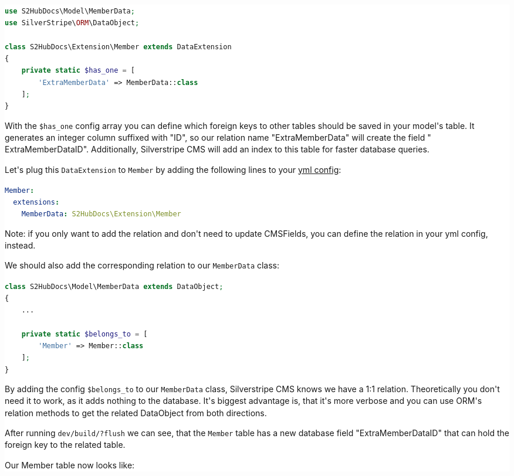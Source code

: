 ```php
use S2HubDocs\Model\MemberData;
use SilverStripe\ORM\DataObject; 

class S2HubDocs\Extension\Member extends DataExtension
{
    private static $has_one = [
        'ExtraMemberData' => MemberData::class
    ];
}
```

With the `$has_one` config array you can define which foreign keys to other tables should be saved in your model's
table. It generates an integer column suffixed with "ID", so our relation name "ExtraMemberData" will create the field "
ExtraMemberDataID". Additionally, Silverstripe CMS will add an index to this table for faster database queries.

Let's plug this `DataExtension` to `Member` by adding the following lines to your [yml config](https://docs.silverstripe.org/en/4/developer_guides/configuration/configuration/):

```yml
Member:
  extensions:
    MemberData: S2HubDocs\Extension\Member
```

Note: if you only want to add the relation and don't need to update CMSFields, you can define the relation in your yml
config, instead.

We should also add the corresponding relation to our `MemberData` class:

```php
class S2HubDocs\Model\MemberData extends DataObject;
{
    ... 
    
    private static $belongs_to = [
        'Member' => Member::class
    ];   
}
```

By adding the config `$belongs_to` to our `MemberData` class, Silverstripe CMS knows we have a 1:1 relation. Theoretically
you don't need it to work, as it adds nothing to the database. It's biggest advantage is, that it's more verbose and you
can use ORM's relation methods to get the related DataObject from both directions.

After running `dev/build/?flush` we can see, that the `Member` table has a new database field "ExtraMemberDataID" that
can hold the foreign key to the related table.

Our Member table now looks like:
